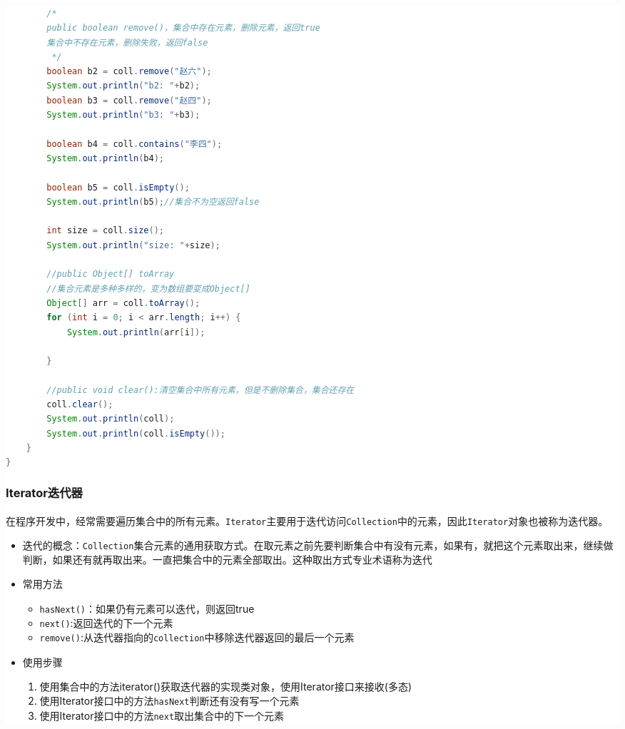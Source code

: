 ```java
        /*
        public boolean remove()，集合中存在元素，删除元素，返回true
        集合中不存在元素，删除失败，返回false
         */
        boolean b2 = coll.remove("赵六");
        System.out.println("b2: "+b2);
        boolean b3 = coll.remove("赵四");
        System.out.println("b3: "+b3);

        boolean b4 = coll.contains("李四");
        System.out.println(b4);

        boolean b5 = coll.isEmpty();
        System.out.println(b5);//集合不为空返回false

        int size = coll.size();
        System.out.println("size: "+size);

        //public Object[] toArray
        //集合元素是多种多样的，变为数组要变成Object[]
        Object[] arr = coll.toArray();
        for (int i = 0; i < arr.length; i++) {
            System.out.println(arr[i]);

        }

        //public void clear():清空集合中所有元素，但是不删除集合，集合还存在
        coll.clear();
        System.out.println(coll);
        System.out.println(coll.isEmpty());
    }
}
```



### Iterator迭代器

在程序开发中，经常需要遍历集合中的所有元素。`Iterator`主要用于迭代访问`Collection`中的元素，因此`Iterator`对象也被称为迭代器。

- 迭代的概念：`Collection`集合元素的通用获取方式。在取元素之前先要判断集合中有没有元素，如果有，就把这个元素取出来，继续做判断，如果还有就再取出来。一直把集合中的元素全部取出。这种取出方式专业术语称为迭代

- 常用方法
  - `hasNext()`：如果仍有元素可以迭代，则返回true
  - `next()`:返回迭代的下一个元素
  - `remove()`:从迭代器指向的`collection`中移除迭代器返回的最后一个元素

- 使用步骤

  1. 使用集合中的方法iterator()获取迭代器的实现类对象，使用Iterator接口来接收(多态)
  2. 使用Iterator接口中的方法`hasNext`判断还有没有写一个元素
  3. 使用Iterator接口中的方法`next`取出集合中的下一个元素
